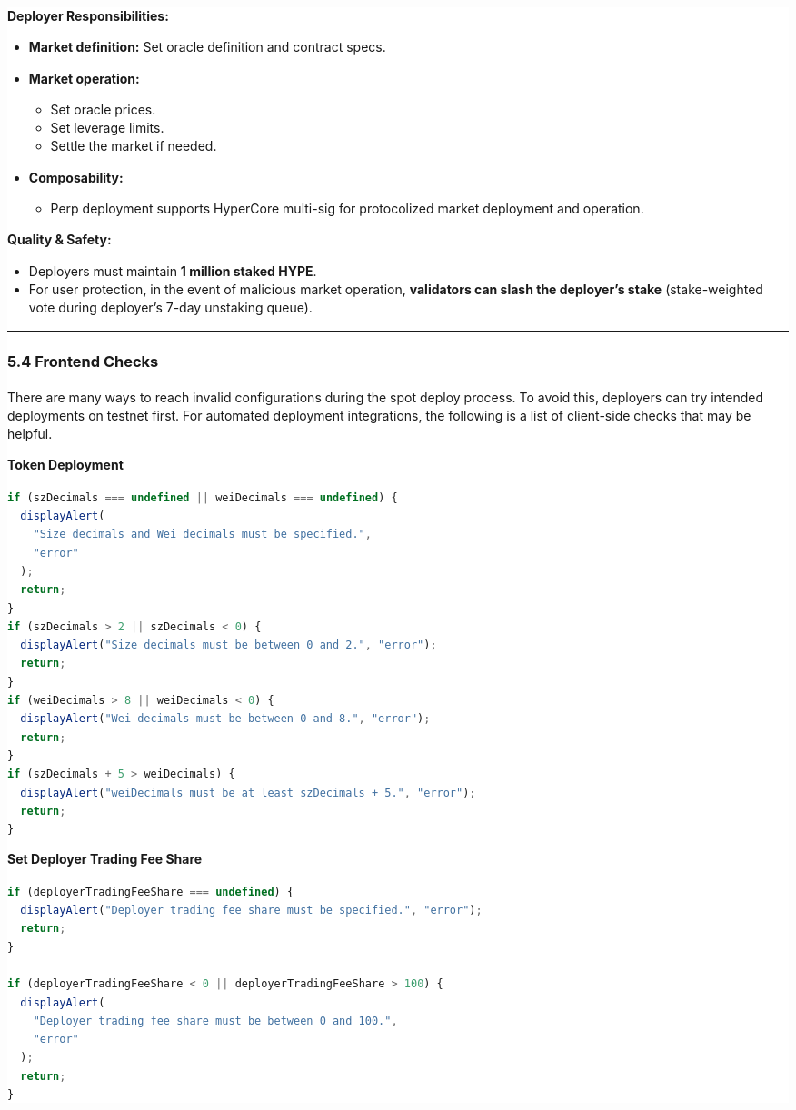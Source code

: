 **Deployer Responsibilities:**

* **Market definition:** Set oracle definition and contract specs.
* **Market operation:**

  * Set oracle prices.
  * Set leverage limits.
  * Settle the market if needed.
* **Composability:**

  * Perp deployment supports HyperCore multi-sig for protocolized market deployment and operation.

**Quality & Safety:**

* Deployers must maintain **1 million staked HYPE**.
* For user protection, in the event of malicious market operation, **validators can slash the deployer’s stake** (stake-weighted vote during deployer’s 7-day unstaking queue).

------------------------------------------------------------------------

### 5.4 Frontend Checks

There are many ways to reach invalid configurations during the spot deploy process. To avoid this, deployers can try intended deployments on testnet first. For automated deployment integrations, the following is a list of client-side checks that may be helpful.

**Token Deployment**

```js
if (szDecimals === undefined || weiDecimals === undefined) {
  displayAlert(
    "Size decimals and Wei decimals must be specified.",
    "error"
  );
  return;
}
if (szDecimals > 2 || szDecimals < 0) {
  displayAlert("Size decimals must be between 0 and 2.", "error");
  return;
}
if (weiDecimals > 8 || weiDecimals < 0) {
  displayAlert("Wei decimals must be between 0 and 8.", "error");
  return;
}
if (szDecimals + 5 > weiDecimals) {
  displayAlert("weiDecimals must be at least szDecimals + 5.", "error");
  return;
}
```

**Set Deployer Trading Fee Share**

```js
if (deployerTradingFeeShare === undefined) {
  displayAlert("Deployer trading fee share must be specified.", "error");
  return;
}

if (deployerTradingFeeShare < 0 || deployerTradingFeeShare > 100) {
  displayAlert(
    "Deployer trading fee share must be between 0 and 100.",
    "error"
  );
  return;
}
```
